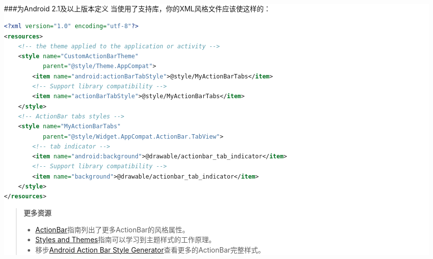 ###为Android 2.1及以上版本定义
当使用了支持库，你的XML风格文件应该使这样的：

```xml
<?xml version="1.0" encoding="utf-8"?>
<resources>
    <!-- the theme applied to the application or activity -->
    <style name="CustomActionBarTheme"
           parent="@style/Theme.AppCompat">
        <item name="android:actionBarTabStyle">@style/MyActionBarTabs</item>
        <!-- Support library compatibility -->
        <item name="actionBarTabStyle">@style/MyActionBarTabs</item>
    </style>
    <!-- ActionBar tabs styles -->
    <style name="MyActionBarTabs"
           parent="@style/Widget.AppCompat.ActionBar.TabView">
        <!-- tab indicator -->
        <item name="android:background">@drawable/actionbar_tab_indicator</item>
        <!-- Support library compatibility -->
        <item name="background">@drawable/actionbar_tab_indicator</item>
    </style>
</resources>
```
> **更多资源**
> 
> - [ActionBar](http://android.xsoftlab.net/guide/topics/ui/actionbar.html#Style)指南列出了更多ActionBar的风格属性。
> - [Styles and Themes](http://android.xsoftlab.net/guide/topics/ui/themes.html)指南可以学习到主题样式的工作原理。
> - 移步[Android Action Bar Style Generator](http://www.actionbarstylegenerator.com/)查看更多的ActionBar完整样式。